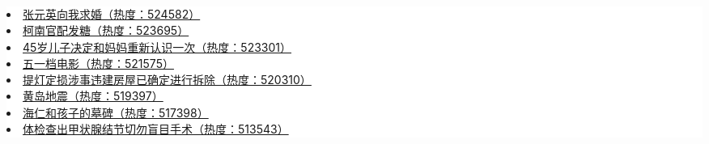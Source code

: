 <li>
<a href="https://s.weibo.com/weibo?q=%23%E5%BC%A0%E5%85%83%E8%8B%B1%E5%90%91%E6%88%91%E6%B1%82%E5%A9%9A%23" target="weibo">
张元英向我求婚（热度：524582）
</a>
</li>

<li>
<a href="https://s.weibo.com/weibo?q=%23%E6%9F%AF%E5%8D%97%E5%AE%98%E9%85%8D%E5%8F%91%E7%B3%96%23" target="weibo">
柯南官配发糖（热度：523695）
</a>
</li>

<li>
<a href="https://s.weibo.com/weibo?q=%2345%E5%B2%81%E5%84%BF%E5%AD%90%E5%86%B3%E5%AE%9A%E5%92%8C%E5%A6%88%E5%A6%88%E9%87%8D%E6%96%B0%E8%AE%A4%E8%AF%86%E4%B8%80%E6%AC%A1%23" target="weibo">
45岁儿子决定和妈妈重新认识一次（热度：523301）
</a>
</li>

<li>
<a href="https://s.weibo.com/weibo?q=%23%E4%BA%94%E4%B8%80%E6%A1%A3%E7%94%B5%E5%BD%B1%23" target="weibo">
五一档电影（热度：521575）
</a>
</li>

<li>
<a href="https://s.weibo.com/weibo?q=%23%E6%8F%90%E7%81%AF%E5%AE%9A%E6%8D%9F%E6%B6%89%E4%BA%8B%E8%BF%9D%E5%BB%BA%E6%88%BF%E5%B1%8B%E5%B7%B2%E7%A1%AE%E5%AE%9A%E8%BF%9B%E8%A1%8C%E6%8B%86%E9%99%A4%23" target="weibo">
提灯定损涉事违建房屋已确定进行拆除（热度：520310）
</a>
</li>

<li>
<a href="https://s.weibo.com/weibo?q=%23%E9%BB%84%E5%B2%9B%E5%9C%B0%E9%9C%87%23" target="weibo">
黄岛地震（热度：519397）
</a>
</li>

<li>
<a href="https://s.weibo.com/weibo?q=%23%E6%B5%B7%E4%BB%81%E5%92%8C%E5%AD%A9%E5%AD%90%E7%9A%84%E5%A2%93%E7%A2%91%23" target="weibo">
海仁和孩子的墓碑（热度：517398）
</a>
</li>

<li>
<a href="https://s.weibo.com/weibo?q=%23%E4%BD%93%E6%A3%80%E6%9F%A5%E5%87%BA%E7%94%B2%E7%8A%B6%E8%85%BA%E7%BB%93%E8%8A%82%E5%88%87%E5%8B%BF%E7%9B%B2%E7%9B%AE%E6%89%8B%E6%9C%AF%23" target="weibo">
体检查出甲状腺结节切勿盲目手术（热度：513543）
</a>
</li>
